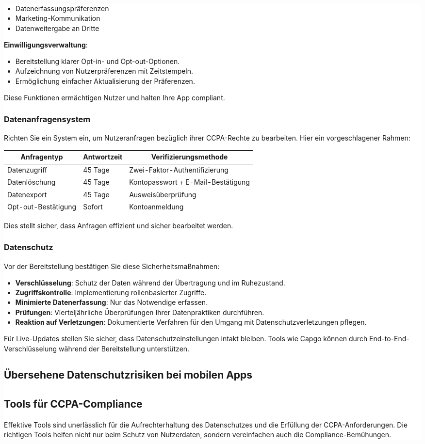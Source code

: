 -   Datenerfassungspräferenzen
-   Marketing-Kommunikation
-   Datenweitergabe an Dritte

**Einwilligungsverwaltung**:

-   Bereitstellung klarer Opt-in- und Opt-out-Optionen.
-   Aufzeichnung von Nutzerpräferenzen mit Zeitstempeln.
-   Ermöglichung einfacher Aktualisierung der Präferenzen.

Diese Funktionen ermächtigen Nutzer und halten Ihre App compliant.

### Datenanfragensystem

Richten Sie ein System ein, um Nutzeranfragen bezüglich ihrer CCPA-Rechte zu bearbeiten. Hier ein vorgeschlagener Rahmen:

| Anfragentyp | Antwortzeit | Verifizierungsmethode |
| --- | --- | --- |
| Datenzugriff | 45 Tage | Zwei-Faktor-Authentifizierung |
| Datenlöschung | 45 Tage | Kontopasswort + E-Mail-Bestätigung |
| Datenexport | 45 Tage | Ausweisüberprüfung |
| Opt-out-Bestätigung | Sofort | Kontoanmeldung |

Dies stellt sicher, dass Anfragen effizient und sicher bearbeitet werden.

### Datenschutz

Vor der Bereitstellung bestätigen Sie diese Sicherheitsmaßnahmen:

-   **Verschlüsselung**: Schutz der Daten während der Übertragung und im Ruhezustand.
-   **Zugriffskontrolle**: Implementierung rollenbasierter Zugriffe.
-   **Minimierte Datenerfassung**: Nur das Notwendige erfassen.
-   **Prüfungen**: Vierteljährliche Überprüfungen Ihrer Datenpraktiken durchführen.
-   **Reaktion auf Verletzungen**: Dokumentierte Verfahren für den Umgang mit Datenschutzverletzungen pflegen.

Für Live-Updates stellen Sie sicher, dass Datenschutzeinstellungen intakt bleiben. Tools wie Capgo können durch End-to-End-Verschlüsselung während der Bereitstellung unterstützen.

## Übersehene Datenschutzrisiken bei mobilen Apps

<iframe src="https://www.youtube.com/embed/aY-rICZi_Ms" title="YouTube video player" frameborder="0" allow="accelerometer; autoplay; clipboard-write; encrypted-media; gyroscope; picture-in-picture; web-share" referrerpolicy="strict-origin-when-cross-origin" style="width: 100%; height: 500px;" allowfullscreen></iframe>

## Tools für CCPA-Compliance

Effektive Tools sind unerlässlich für die Aufrechterhaltung des Datenschutzes und die Erfüllung der CCPA-Anforderungen. Die richtigen Tools helfen nicht nur beim Schutz von Nutzerdaten, sondern vereinfachen auch die Compliance-Bemühungen.

